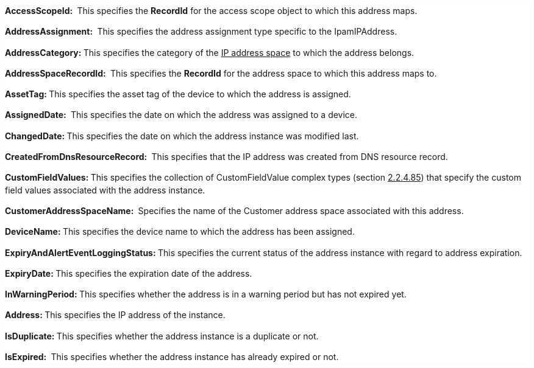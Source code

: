 </pre></div>
</dd></dl>

<p><b>AccessScopeId: </b> This specifies the <b>RecordId</b>
for the access scope object to which this address maps.</p>

<p><b>AddressAssignment: </b> This specifies the address
assignment type specific to the IpamIPAddress.</p>

<p><b>AddressCategory: </b>This specifies the category
of the <a href="21b4a631-8f28-420f-822f-c5f879d5046e.md#gt_7e4a7acb-fc83-42b1-8580-9a7aee22edf8">IP address space</a>
to which the address belongs.</p>

<p><b>AddressSpaceRecordId: </b> This specifies the <b>RecordId</b>
for the address space to which this address maps to.</p>

<p><b>AssetTag: </b>This specifies the asset tag of the
device to which the address is assigned.</p>

<p><b>AssignedDate: </b> This specifies the date on
which the address was assigned to a device.</p>

<p><b>ChangedDate: </b>This specifies the date on which
the address instance was modified last.</p>

<p><b>CreatedFromDnsResourceRecord: </b> This specifies
that the IP address was created from DNS resource record.</p>

<p><b>CustomFieldValues: </b>This specifies the
collection of CustomFieldValue complex types (section <a href="2fe2e673-da4e-45c9-96b1-b7b6b3c8545a.md">2.2.4.85</a>) that specify the
custom field values associated with the address instance.</p>

<p><b>CustomerAddressSpaceName: </b> Specifies the name
of the Customer address space associated with this address.</p>

<p><b>DeviceName: </b>This specifies the device name to
which the address has been assigned.</p>

<p><b>ExpiryAndAlertEventLoggingStatus: </b>This
specifies the current status of the address instance with regard to address
expiration.</p>

<p><b>ExpiryDate: </b>This specifies the expiration date
of the address.</p>

<p><b>InWarningPeriod: </b>This specifies whether the
address is in a warning period but has not expired yet. </p>

<p><b>Address: </b>This specifies the IP address of the
instance.</p>

<p><b>IsDuplicate: </b>This specifies whether the
address instance is a duplicate or not.</p>

<p><b>IsExpired: </b> This specifies whether the address
instance has already expired or not.</p>
